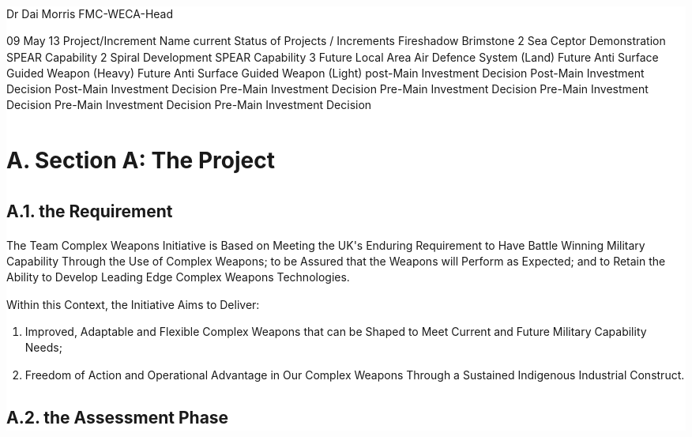 Dr Dai Morris FMC-WECA-Head
</Td>
<td>09 May 13</Td>
<td></Td>
</Tr>
<tr>
<td></Td>
<td></Td>
<td></Td>
</Tr>
<tr>
<td>
Project/Increment Name
</Td>
<td Colspan="2">current Status of Projects /
Increments</Td>
</Tr>
<tr>
<td>
Fireshadow Brimstone 2 Sea Ceptor Demonstration SPEAR Capability 2 Spiral Development SPEAR Capability 3 Future Local Area Air Defence System (Land) Future Anti Surface Guided Weapon (Heavy) Future Anti Surface Guided Weapon (Light)
</Td>
<td Colspan="2">post-Main Investment Decision Post-Main Investment Decision Post-Main Investment Decision Pre-Main Investment Decision Pre-Main Investment Decision Pre-Main Investment Decision Pre-Main Investment Decision Pre-Main Investment Decision</Td>
</Tr>
<tr>
<td></Td>
<td Colspan="2"></Td>
</Tr>
</Tbody>
</Table>

# A. Section A: The Project

## A.1. the Requirement

The Team Complex Weapons Initiative is Based on Meeting the UK's Enduring Requirement to Have Battle Winning Military Capability Through the Use of Complex Weapons; to be Assured that the Weapons will Perform as Expected; and to Retain the Ability to Develop Leading Edge Complex Weapons Technologies.

Within this Context, the Initiative Aims to Deliver:

1.  Improved, Adaptable and Flexible Complex Weapons that can be Shaped to Meet Current and Future Military Capability Needs;

2.  Freedom of Action and Operational Advantage in Our Complex Weapons Through a Sustained Indigenous Industrial Construct.

## A.2. the Assessment Phase
